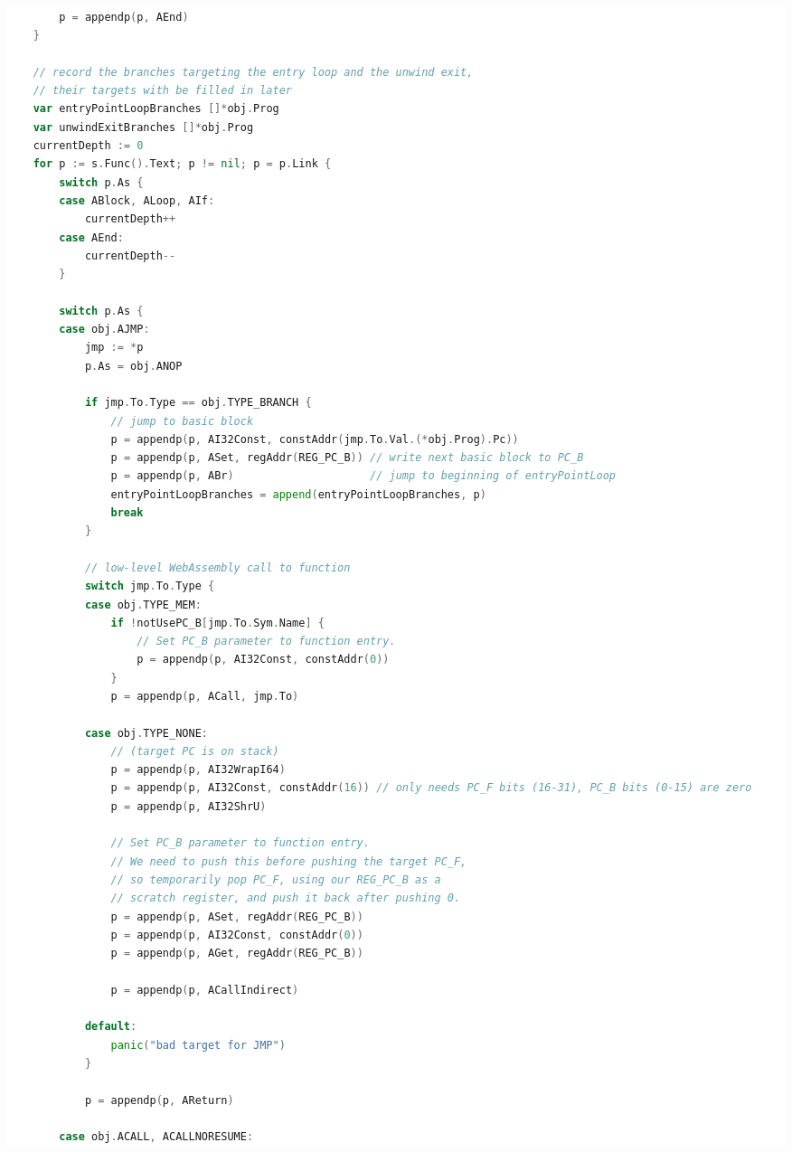 ```go
		p = appendp(p, AEnd)
	}

	// record the branches targeting the entry loop and the unwind exit,
	// their targets with be filled in later
	var entryPointLoopBranches []*obj.Prog
	var unwindExitBranches []*obj.Prog
	currentDepth := 0
	for p := s.Func().Text; p != nil; p = p.Link {
		switch p.As {
		case ABlock, ALoop, AIf:
			currentDepth++
		case AEnd:
			currentDepth--
		}

		switch p.As {
		case obj.AJMP:
			jmp := *p
			p.As = obj.ANOP

			if jmp.To.Type == obj.TYPE_BRANCH {
				// jump to basic block
				p = appendp(p, AI32Const, constAddr(jmp.To.Val.(*obj.Prog).Pc))
				p = appendp(p, ASet, regAddr(REG_PC_B)) // write next basic block to PC_B
				p = appendp(p, ABr)                     // jump to beginning of entryPointLoop
				entryPointLoopBranches = append(entryPointLoopBranches, p)
				break
			}

			// low-level WebAssembly call to function
			switch jmp.To.Type {
			case obj.TYPE_MEM:
				if !notUsePC_B[jmp.To.Sym.Name] {
					// Set PC_B parameter to function entry.
					p = appendp(p, AI32Const, constAddr(0))
				}
				p = appendp(p, ACall, jmp.To)

			case obj.TYPE_NONE:
				// (target PC is on stack)
				p = appendp(p, AI32WrapI64)
				p = appendp(p, AI32Const, constAddr(16)) // only needs PC_F bits (16-31), PC_B bits (0-15) are zero
				p = appendp(p, AI32ShrU)

				// Set PC_B parameter to function entry.
				// We need to push this before pushing the target PC_F,
				// so temporarily pop PC_F, using our REG_PC_B as a
				// scratch register, and push it back after pushing 0.
				p = appendp(p, ASet, regAddr(REG_PC_B))
				p = appendp(p, AI32Const, constAddr(0))
				p = appendp(p, AGet, regAddr(REG_PC_B))

				p = appendp(p, ACallIndirect)

			default:
				panic("bad target for JMP")
			}

			p = appendp(p, AReturn)

		case obj.ACALL, ACALLNORESUME:
```